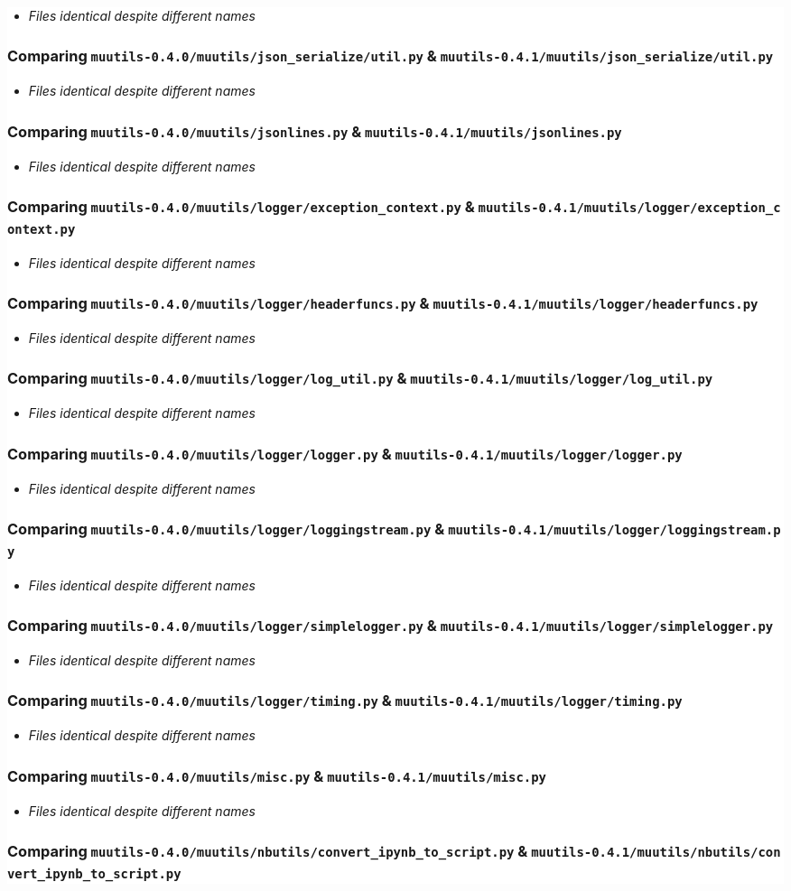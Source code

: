  * *Files identical despite different names*

### Comparing `muutils-0.4.0/muutils/json_serialize/util.py` & `muutils-0.4.1/muutils/json_serialize/util.py`

 * *Files identical despite different names*

### Comparing `muutils-0.4.0/muutils/jsonlines.py` & `muutils-0.4.1/muutils/jsonlines.py`

 * *Files identical despite different names*

### Comparing `muutils-0.4.0/muutils/logger/exception_context.py` & `muutils-0.4.1/muutils/logger/exception_context.py`

 * *Files identical despite different names*

### Comparing `muutils-0.4.0/muutils/logger/headerfuncs.py` & `muutils-0.4.1/muutils/logger/headerfuncs.py`

 * *Files identical despite different names*

### Comparing `muutils-0.4.0/muutils/logger/log_util.py` & `muutils-0.4.1/muutils/logger/log_util.py`

 * *Files identical despite different names*

### Comparing `muutils-0.4.0/muutils/logger/logger.py` & `muutils-0.4.1/muutils/logger/logger.py`

 * *Files identical despite different names*

### Comparing `muutils-0.4.0/muutils/logger/loggingstream.py` & `muutils-0.4.1/muutils/logger/loggingstream.py`

 * *Files identical despite different names*

### Comparing `muutils-0.4.0/muutils/logger/simplelogger.py` & `muutils-0.4.1/muutils/logger/simplelogger.py`

 * *Files identical despite different names*

### Comparing `muutils-0.4.0/muutils/logger/timing.py` & `muutils-0.4.1/muutils/logger/timing.py`

 * *Files identical despite different names*

### Comparing `muutils-0.4.0/muutils/misc.py` & `muutils-0.4.1/muutils/misc.py`

 * *Files identical despite different names*

### Comparing `muutils-0.4.0/muutils/nbutils/convert_ipynb_to_script.py` & `muutils-0.4.1/muutils/nbutils/convert_ipynb_to_script.py`
